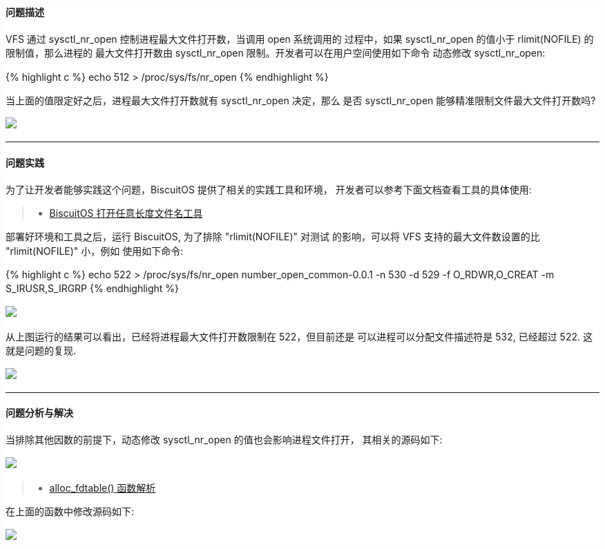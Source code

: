 #### <span id="B2520">问题描述</span>

VFS 通过 sysctl_nr_open 控制进程最大文件打开数，当调用 open 系统调用的
过程中，如果 sysctl_nr_open 的值小于 rlimit(NOFILE) 的限制值，那么进程的
最大文件打开数由  sysctl_nr_open 限制。开发者可以在用户空间使用如下命令
动态修改 sysctl_nr_open:

{% highlight c %}
echo 512 > /proc/sys/fs/nr_open
{% endhighlight %}

当上面的值限定好之后，进程最大文件打开数就有 sysctl_nr_open 决定，那么
是否 sysctl_nr_open 能够精准限制文件最大文件打开数吗?

![](https://gitee.com/BiscuitOS_team/PictureSet/raw/Gitee/BiscuitOS/kernel/IND000100.png)

----------------------------------------

#### <span id="B2521">问题实践</span>

为了让开发者能够实践这个问题，BiscuitOS 提供了相关的实践工具和环境，
开发者可以参考下面文档查看工具的具体使用:

> - [BiscuitOS 打开任意长度文件名工具](https://biscuitos.github.io/blog/SYSCALL_sys_open/#C1)

部署好环境和工具之后，运行 BiscuitOS, 为了排除 "rlimit(NOFILE)" 对测试
的影响，可以将 VFS 支持的最大文件数设置的比 "rlimit(NOFILE)" 小，例如
使用如下命令:

{% highlight c %}
echo 522 > /proc/sys/fs/nr_open
number_open_common-0.0.1 -n 530 -d 529 -f O_RDWR,O_CREAT -m S_IRUSR,S_IRGRP
{% endhighlight %}

![](https://gitee.com/BiscuitOS_team/PictureSet/raw/Gitee/RPI/RPI000705.png)

从上图运行的结果可以看出，已经将进程最大文件打开数限制在 522，但目前还是
可以进程可以分配文件描述符是 532, 已经超过 522. 这就是问题的复现.

![](https://gitee.com/BiscuitOS_team/PictureSet/raw/Gitee/BiscuitOS/kernel/IND000100.png)

----------------------------------------

#### <span id="B2521">问题分析与解决</span>

当排除其他因数的前提下，动态修改 sysctl_nr_open 的值也会影响进程文件打开，
其相关的源码如下:

![](https://gitee.com/BiscuitOS_team/PictureSet/raw/Gitee/RPI/RPI000707.png)

> - [alloc_fdtable() 函数解析](https://biscuitos.github.io/blog/OPEN_SOURCE_CODE/#A0000005)

在上面的函数中修改源码如下:

![](https://gitee.com/BiscuitOS_team/PictureSet/raw/Gitee/RPI/RPI000706.png)

